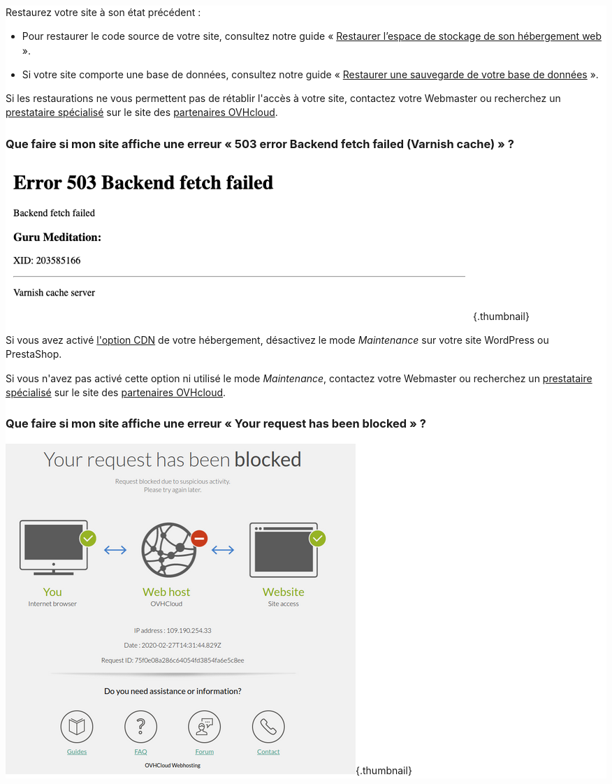 Restaurez votre site à son état précédent :

- Pour restaurer le code source de votre site, consultez notre guide « [Restaurer l’espace de stockage de son hébergement web](/pages/web_cloud/web_hosting/ftp_save_and_backup) ».

- Si votre site comporte une base de données, consultez notre guide « [Restaurer une sauvegarde de votre base de données](/pages/web_cloud/web_hosting/sql_importing_mysql_database#restaurer-une-sauvegarde-depuis-lespace-client) ».

Si les restaurations ne vous permettent pas de rétablir l'accès à votre site, contactez votre Webmaster ou recherchez un [prestataire spécialisé](https://partner.ovhcloud.com/fr/directory/) sur le site des [partenaires OVHcloud](https://partner.ovhcloud.com/fr/directory/).

### Que faire si mon site affiche une erreur « 503 error Backend fetch failed (Varnish cache) » ?

![503_varnish](images/503_varnish.png){.thumbnail}

Si vous avez activé [l'option CDN](/pages/web_cloud/web_hosting/cdn_how_to_use_cdn) de votre hébergement, désactivez le mode *Maintenance* sur votre site WordPress ou PrestaShop.

Si vous n'avez pas activé cette option ni utilisé le mode *Maintenance*, contactez votre Webmaster ou recherchez un [prestataire spécialisé](https://partner.ovhcloud.com/fr/directory/) sur le site des [partenaires OVHcloud](https://partner.ovhcloud.com/fr/directory/).

### Que faire si mon site affiche une erreur « Your request has been blocked » ?

![your_request_has_been_blocked](images/your_request_has_been_blocked.png){.thumbnail}

